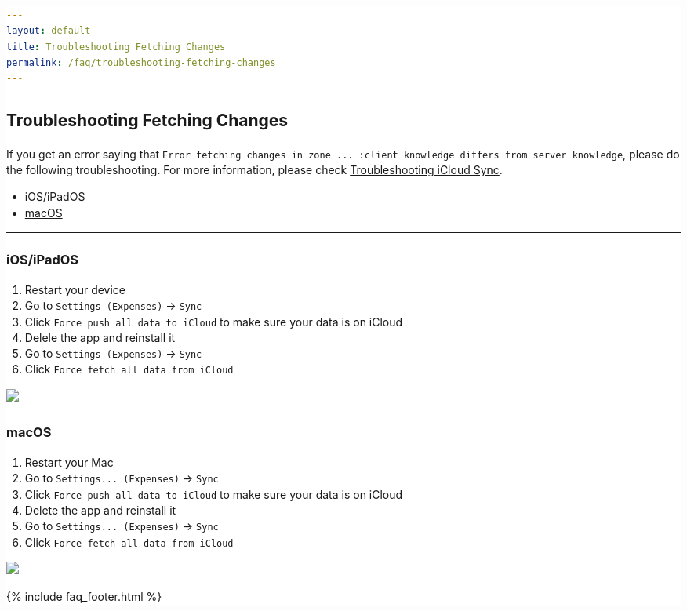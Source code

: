 ```yaml
---
layout: default
title: Troubleshooting Fetching Changes
permalink: /faq/troubleshooting-fetching-changes
---
```


## Troubleshooting Fetching Changes

If you get an error saying that `Error fetching changes in zone ... :client knowledge differs from server knowledge`, please do the following troubleshooting. For more information, please check [Troubleshooting iCloud Sync](/faq/troubleshooting-icloud-sync).

- [iOS/iPadOS](#iosipados)
- [macOS](#macos)

---

### iOS/iPadOS

1. Restart your device
2. Go to `Settings (Expenses)` → `Sync`
3. Click `Force push all data to iCloud` to make sure your data is on iCloud
4. Delele the app and reinstall it
5. Go to `Settings (Expenses)` → `Sync`
6. Click `Force fetch all data from iCloud`

<img src="../../assets/faq/common/sync-troubleshooting-ios.jpg" width="40%">

### macOS

1. Restart your Mac
2. Go to `Settings... (Expenses)` → `Sync`
3. Click `Force push all data to iCloud` to make sure your data is on iCloud
4. Delete the app and reinstall it
5. Go to `Settings... (Expenses)` → `Sync`
6. Click `Force fetch all data from iCloud`

<img src="../../assets/faq/common/sync-troubleshooting-mac.jpg" width="65%">

{% include faq_footer.html %}
